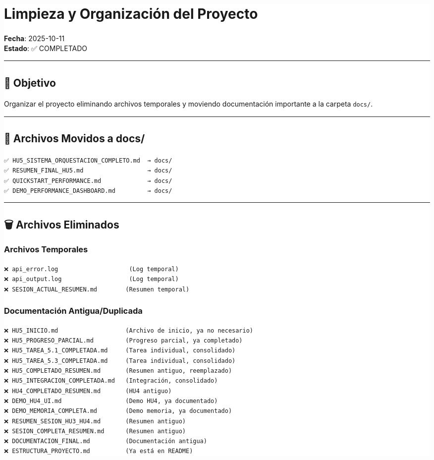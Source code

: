 # Limpieza y Organización del Proyecto

**Fecha**: 2025-10-11  
**Estado**: ✅ COMPLETADO

---

## 🎯 Objetivo

Organizar el proyecto eliminando archivos temporales y moviendo documentación importante a la carpeta `docs/`.

---

## 📁 Archivos Movidos a docs/

```
✅ HU5_SISTEMA_ORQUESTACION_COMPLETO.md  → docs/
✅ RESUMEN_FINAL_HU5.md                  → docs/
✅ QUICKSTART_PERFORMANCE.md             → docs/
✅ DEMO_PERFORMANCE_DASHBOARD.md         → docs/
```

---

## 🗑️ Archivos Eliminados

### Archivos Temporales
```
❌ api_error.log                    (Log temporal)
❌ api_output.log                   (Log temporal)
❌ SESION_ACTUAL_RESUMEN.md        (Resumen temporal)
```

### Documentación Antigua/Duplicada
```
❌ HU5_INICIO.md                   (Archivo de inicio, ya no necesario)
❌ HU5_PROGRESO_PARCIAL.md         (Progreso parcial, ya completado)
❌ HU5_TAREA_5.1_COMPLETADA.md     (Tarea individual, consolidado)
❌ HU5_TAREA_5.3_COMPLETADA.md     (Tarea individual, consolidado)
❌ HU5_COMPLETADO_RESUMEN.md       (Resumen antiguo, reemplazado)
❌ HU5_INTEGRACION_COMPLETADA.md   (Integración, consolidado)
❌ HU4_COMPLETADO_RESUMEN.md       (HU4 antiguo)
❌ DEMO_HU4_UI.md                  (Demo HU4, ya documentado)
❌ DEMO_MEMORIA_COMPLETA.md        (Demo memoria, ya documentado)
❌ RESUMEN_SESION_HU3_HU4.md       (Resumen antiguo)
❌ SESION_COMPLETA_RESUMEN.md      (Resumen antiguo)
❌ DOCUMENTACION_FINAL.md          (Documentación antigua)
❌ ESTRUCTURA_PROYECTO.md          (Ya está en README)
```
